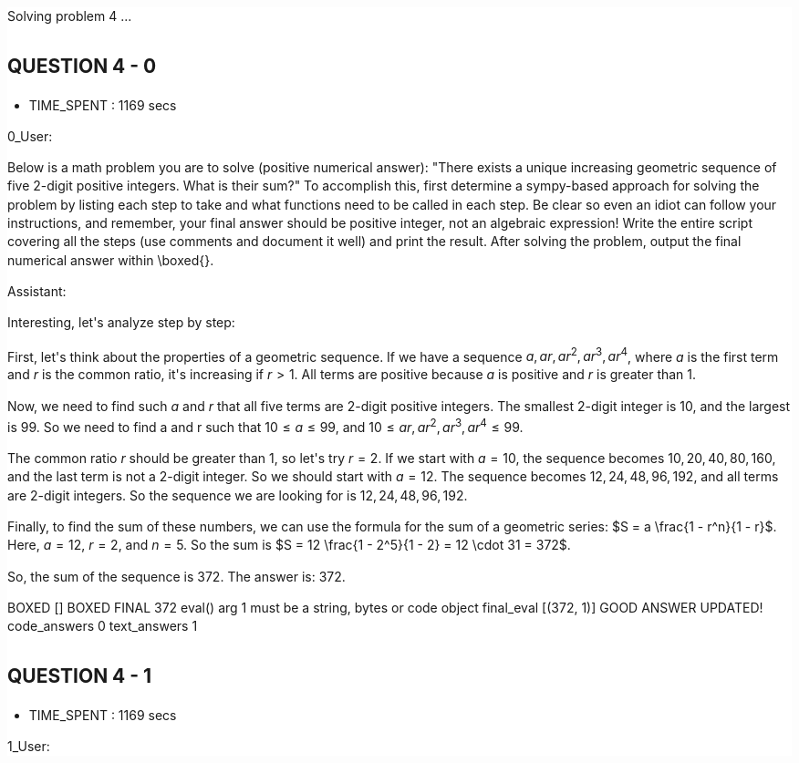 Solving problem 4 ...



## QUESTION 4 - 0 
- TIME_SPENT : 1169 secs

0_User:

Below is a math problem you are to solve (positive numerical answer):
"There exists a unique increasing geometric sequence of five 2-digit positive integers. What is their sum?"
To accomplish this, first determine a sympy-based approach for solving the problem by listing each step to take and what functions need to be called in each step. Be clear so even an idiot can follow your instructions, and remember, your final answer should be positive integer, not an algebraic expression!
Write the entire script covering all the steps (use comments and document it well) and print the result. After solving the problem, output the final numerical answer within \boxed{}.

Assistant: 

Interesting, let's analyze step by step:



First, let's think about the properties of a geometric sequence. If we have a sequence $a, ar, ar^2, ar^3, ar^4$, where $a$ is the first term and $r$ is the common ratio, it's increasing if $r > 1$. All terms are positive because $a$ is positive and $r$ is greater than 1.

Now, we need to find such $a$ and $r$ that all five terms are 2-digit positive integers. The smallest 2-digit integer is 10, and the largest is 99. So we need to find a and r such that $10 \leq a \leq 99$, and $10 \leq ar, ar^2, ar^3, ar^4 \leq 99$.

The common ratio $r$ should be greater than 1, so let's try $r = 2$. If we start with $a = 10$, the sequence becomes $10, 20, 40, 80, 160$, and the last term is not a 2-digit integer. So we should start with $a = 12$. The sequence becomes $12, 24, 48, 96, 192$, and all terms are 2-digit integers. So the sequence we are looking for is $12, 24, 48, 96, 192$.

Finally, to find the sum of these numbers, we can use the formula for the sum of a geometric series: $S = a \frac{1 - r^n}{1 - r}$. Here, $a = 12$, $r = 2$, and $n = 5$. So the sum is $S = 12 \frac{1 - 2^5}{1 - 2} = 12 \cdot 31 = 372$.

So, the sum of the sequence is 372. The answer is: $372$.

BOXED []
BOXED FINAL 372
eval() arg 1 must be a string, bytes or code object final_eval
[(372, 1)]
GOOD ANSWER UPDATED!
code_answers 0 text_answers 1



## QUESTION 4 - 1 
- TIME_SPENT : 1169 secs

1_User:
